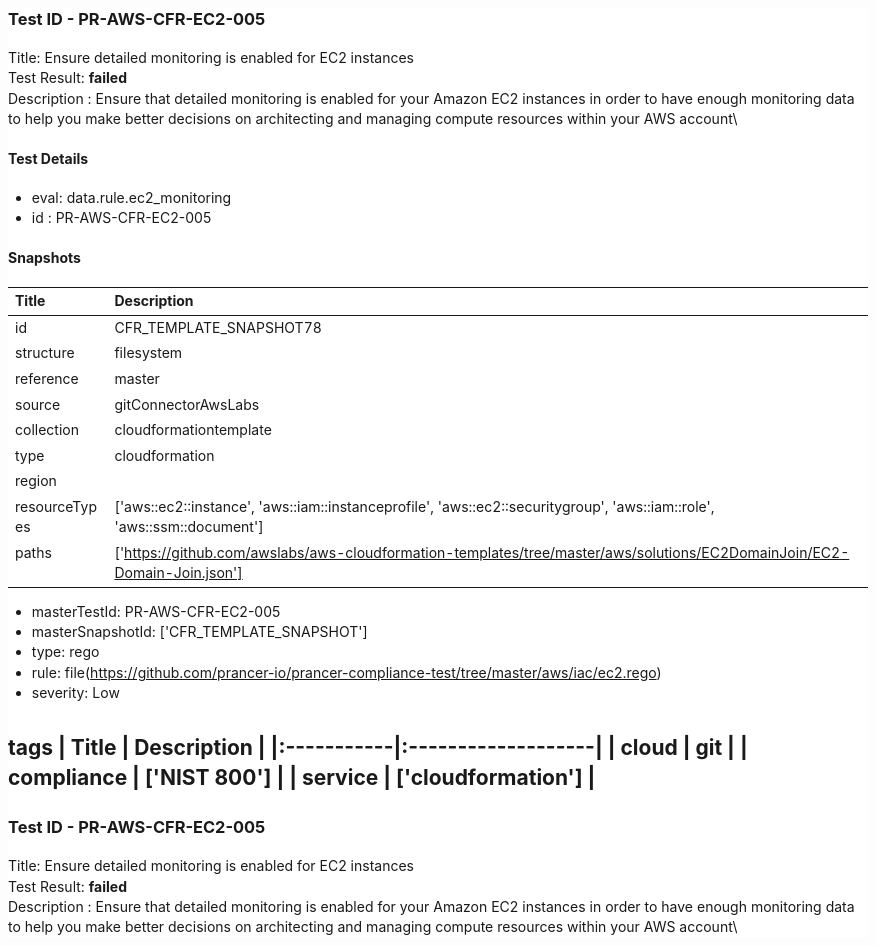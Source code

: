 
### Test ID - PR-AWS-CFR-EC2-005
Title: Ensure detailed monitoring is enabled for EC2 instances\
Test Result: **failed**\
Description : Ensure that detailed monitoring is enabled for your Amazon EC2 instances in order to have enough monitoring data to help you make better decisions on architecting and managing compute resources within your AWS account\

#### Test Details
- eval: data.rule.ec2_monitoring
- id : PR-AWS-CFR-EC2-005

#### Snapshots
| Title         | Description                                                                                                              |
|:--------------|:-------------------------------------------------------------------------------------------------------------------------|
| id            | CFR_TEMPLATE_SNAPSHOT78                                                                                                  |
| structure     | filesystem                                                                                                               |
| reference     | master                                                                                                                   |
| source        | gitConnectorAwsLabs                                                                                                      |
| collection    | cloudformationtemplate                                                                                                   |
| type          | cloudformation                                                                                                           |
| region        |                                                                                                                          |
| resourceTypes | ['aws::ec2::instance', 'aws::iam::instanceprofile', 'aws::ec2::securitygroup', 'aws::iam::role', 'aws::ssm::document']   |
| paths         | ['https://github.com/awslabs/aws-cloudformation-templates/tree/master/aws/solutions/EC2DomainJoin/EC2-Domain-Join.json'] |

- masterTestId: PR-AWS-CFR-EC2-005
- masterSnapshotId: ['CFR_TEMPLATE_SNAPSHOT']
- type: rego
- rule: file(https://github.com/prancer-io/prancer-compliance-test/tree/master/aws/iac/ec2.rego)
- severity: Low

tags
| Title      | Description        |
|:-----------|:-------------------|
| cloud      | git                |
| compliance | ['NIST 800']       |
| service    | ['cloudformation'] |
----------------------------------------------------------------


### Test ID - PR-AWS-CFR-EC2-005
Title: Ensure detailed monitoring is enabled for EC2 instances\
Test Result: **failed**\
Description : Ensure that detailed monitoring is enabled for your Amazon EC2 instances in order to have enough monitoring data to help you make better decisions on architecting and managing compute resources within your AWS account\
